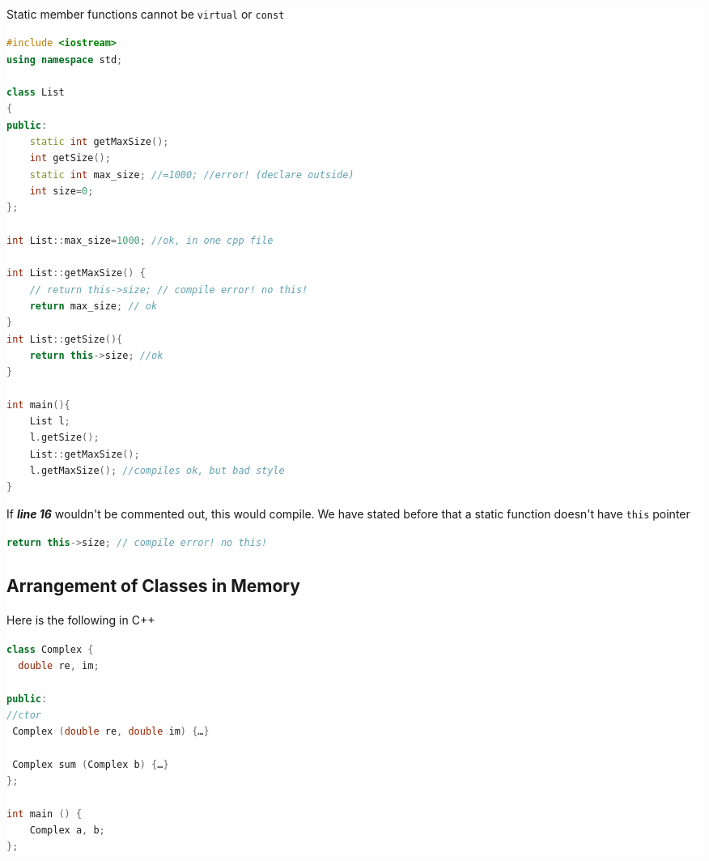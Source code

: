Static member functions cannot be `virtual` or `const`

```cpp
#include <iostream>
using namespace std;

class List
{
public:
    static int getMaxSize();
    int getSize();
    static int max_size; //=1000; //error! (declare outside)
    int size=0;
};

int List::max_size=1000; //ok, in one cpp file

int List::getMaxSize() {
    // return this->size; // compile error! no this!
    return max_size; // ok
}
int List::getSize(){
    return this->size; //ok
}

int main(){
    List l;
    l.getSize();
    List::getMaxSize();
    l.getMaxSize(); //compiles ok, but bad style
}
```

If _**line 16**_ wouldn't be commented out, this would compile. We have stated before that a static function doesn't have `this` pointer

```cpp
return this->size; // compile error! no this!
```

## Arrangement of Classes in Memory

Here is the following in C++

```cpp
class Complex { 
  double re, im;

public:
//ctor
 Complex (double re, double im) {…}

 Complex sum (Complex b) {…}
};

int main () { 
    Complex a, b; 
};
```
